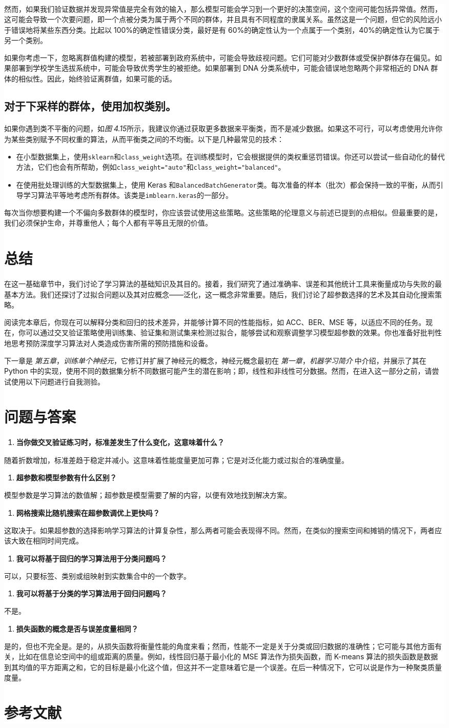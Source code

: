 然而，如果我们验证数据并发现异常值是完全有效的输入，那么模型可能会学习到一个更好的决策空间，这个空间可能包括异常值。然而，这可能会导致一个次要问题，即一个点被分类为属于两个不同的群体，并且具有不同程度的隶属关系。虽然这是一个问题，但它的风险远小于错误地将某些东西分类。比起以 100%的确定性错误分类，最好是有 60%的确定性认为一个点属于一个类别，40%的确定性认为它属于另一个类别。

如果你考虑一下，忽略离群值构建的模型，若被部署到政府系统中，可能会导致歧视问题。它们可能对少数群体或受保护群体存在偏见。如果部署到学校学生选拔系统中，可能会导致优秀学生的被拒绝。如果部署到 DNA 分类系统中，可能会错误地忽略两个非常相近的 DNA 群体的相似性。因此，始终验证离群值，如果可能的话。

## 对于下采样的群体，使用加权类别。

如果你遇到类不平衡的问题，如*图 4.15*所示，我建议你通过获取更多数据来平衡类，而不是减少数据。如果这不可行，可以考虑使用允许你为某些类别赋予不同权重的算法，从而平衡类之间的不均衡。以下是几种最常见的技术：

+   在小型数据集上，使用`sklearn`和`class_weight`选项。在训练模型时，它会根据提供的类权重惩罚错误。你还可以尝试一些自动化的替代方法，它们也会有所帮助，例如`class_weight="auto"`和`class_weight="balanced"`。

+   在使用批处理训练的大型数据集上，使用 Keras 和`BalancedBatchGenerator`类。每次准备的样本（批次）都会保持一致的平衡，从而引导学习算法平等地考虑所有群体。该类是`imblearn.keras`的一部分。

每次当你想要构建一个不偏向多数群体的模型时，你应该尝试使用这些策略。这些策略的伦理意义与前述已提到的点相似。但最重要的是，我们必须保护生命，并尊重他人；每个人都有平等且无限的价值。

# 总结

在这一基础章节中，我们讨论了学习算法的基础知识及其目的。接着，我们研究了通过准确率、误差和其他统计工具来衡量成功与失败的最基本方法。我们还探讨了过拟合问题以及其对应概念——泛化，这一概念非常重要。随后，我们讨论了超参数选择的艺术及其自动化搜索策略。

阅读完本章后，你现在可以解释分类和回归的技术差异，并能够计算不同的性能指标，如 ACC、BER、MSE 等，以适应不同的任务。现在，你可以通过交叉验证策略使用训练集、验证集和测试集来检测过拟合，能够尝试和观察调整学习模型超参数的效果。你也准备好批判性地思考预防深度学习算法对人类造成伤害所需的预防措施和设备。

下一章是 *第五章*，*训练单个神经元*，它修订并扩展了神经元的概念，神经元概念最初在 *第一章*，*机器学习简介* 中介绍，并展示了其在 Python 中的实现，使用不同的数据集分析不同数据可能产生的潜在影响；即，线性和非线性可分数据。然而，在进入这一部分之前，请尝试使用以下问题进行自我测验。

# 问题与答案

1.  **当你做交叉验证练习时，标准差发生了什么变化，这意味着什么？**

随着折数增加，标准差趋于稳定并减小。这意味着性能度量更加可靠；它是对泛化能力或过拟合的准确度量。

1.  **超参数和模型参数有什么区别？**

模型参数是学习算法的数值解；超参数是模型需要了解的内容，以便有效地找到解决方案。

1.  **网格搜索比随机搜索在超参数调优上更快吗？**

这取决于。如果超参数的选择影响学习算法的计算复杂性，那么两者可能会表现得不同。然而，在类似的搜索空间和摊销的情况下，两者应该大致在相同时间完成。

1.  **我可以将基于回归的学习算法用于分类问题吗？**

可以，只要标签、类别或组映射到实数集合中的一个数字。

1.  **我可以将基于分类的学习算法用于回归问题吗？**

不是。

1.  **损失函数的概念是否与误差度量相同？**

是的，但也不完全是。是的，从损失函数将衡量性能的角度来看；然而，性能不一定是关于分类或回归数据的准确性；它可能与其他方面有关，比如在信息论空间中的组或距离的质量。例如，线性回归基于最小化的 MSE 算法作为损失函数，而 K-means 算法的损失函数是数据到其均值的平方距离之和，它的目标是最小化这个值，但这并不一定意味着它是一个误差。在后一种情况下，它可以说是作为一种聚类质量度量。

# 参考文献
